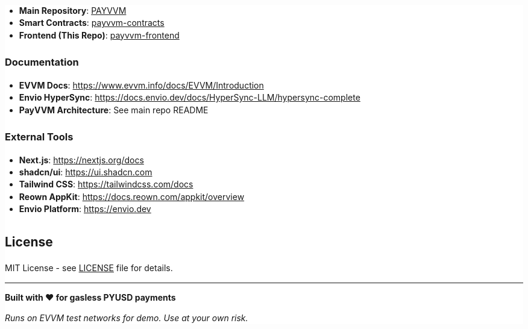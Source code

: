 - **Main Repository**: [PAYVVM](https://github.com/0xOucan/PAYVVM)
- **Smart Contracts**: [payvvm-contracts](https://github.com/0xOucan/payvvm-contracts)
- **Frontend (This Repo)**: [payvvm-frontend](https://github.com/0xOucan/payvvm-frontend)

### Documentation

- **EVVM Docs**: https://www.evvm.info/docs/EVVM/Introduction
- **Envio HyperSync**: https://docs.envio.dev/docs/HyperSync-LLM/hypersync-complete
- **PayVVM Architecture**: See main repo README

### External Tools

- **Next.js**: https://nextjs.org/docs
- **shadcn/ui**: https://ui.shadcn.com
- **Tailwind CSS**: https://tailwindcss.com/docs
- **Reown AppKit**: https://docs.reown.com/appkit/overview
- **Envio Platform**: https://envio.dev

## License

MIT License - see [LICENSE](LICENSE) file for details.

---

**Built with ❤️ for gasless PYUSD payments**

*Runs on EVVM test networks for demo. Use at your own risk.*
